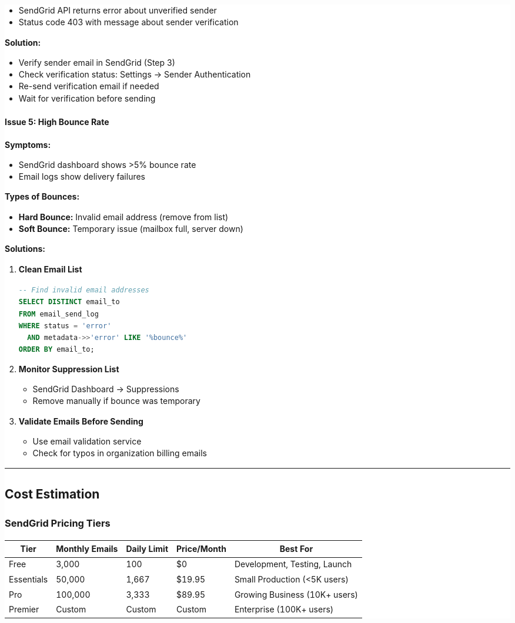 - SendGrid API returns error about unverified sender
- Status code 403 with message about sender verification

**Solution:**

- Verify sender email in SendGrid (Step 3)
- Check verification status: Settings → Sender Authentication
- Re-send verification email if needed
- Wait for verification before sending

#### Issue 5: High Bounce Rate

**Symptoms:**

- SendGrid dashboard shows >5% bounce rate
- Email logs show delivery failures

**Types of Bounces:**

- **Hard Bounce:** Invalid email address (remove from list)
- **Soft Bounce:** Temporary issue (mailbox full, server down)

**Solutions:**

1. **Clean Email List**

   ```sql
   -- Find invalid email addresses
   SELECT DISTINCT email_to
   FROM email_send_log
   WHERE status = 'error'
     AND metadata->>'error' LIKE '%bounce%'
   ORDER BY email_to;
   ```

2. **Monitor Suppression List**
   - SendGrid Dashboard → Suppressions
   - Remove manually if bounce was temporary

3. **Validate Emails Before Sending**
   - Use email validation service
   - Check for typos in organization billing emails

---

## Cost Estimation

### SendGrid Pricing Tiers

| Tier       | Monthly Emails | Daily Limit | Price/Month | Best For                      |
| ---------- | -------------- | ----------- | ----------- | ----------------------------- |
| Free       | 3,000          | 100         | $0          | Development, Testing, Launch  |
| Essentials | 50,000         | 1,667       | $19.95      | Small Production (<5K users)  |
| Pro        | 100,000        | 3,333       | $89.95      | Growing Business (10K+ users) |
| Premier    | Custom         | Custom      | Custom      | Enterprise (100K+ users)      |
